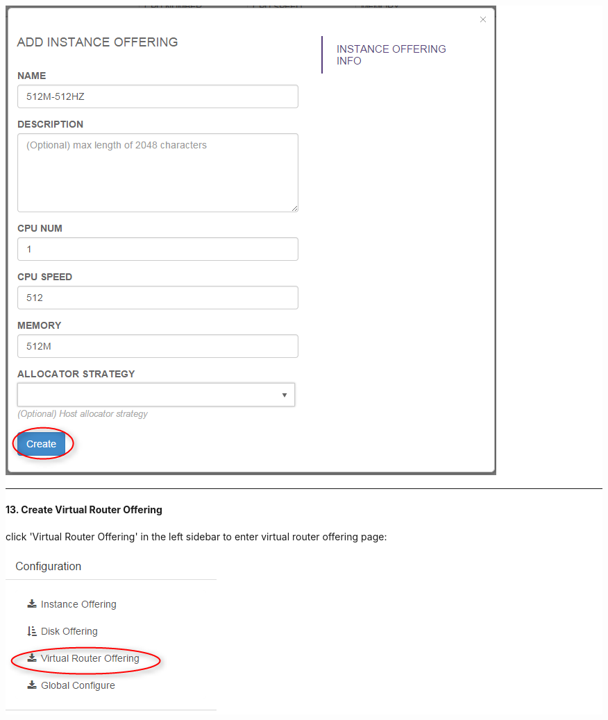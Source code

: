 <img  class="img-responsive"  src="../images/tutorials/t1/createInstanceOffering3.png">

<hr>

<h4 id="createVirtualRouterOffering">13. Create Virtual Router Offering</h4>

click 'Virtual Router Offering' in the left sidebar to enter virtual router offering page:

<img  class="img-responsive"  src="../images/tutorials/t1/createVirtualRouterOffering1.png">
